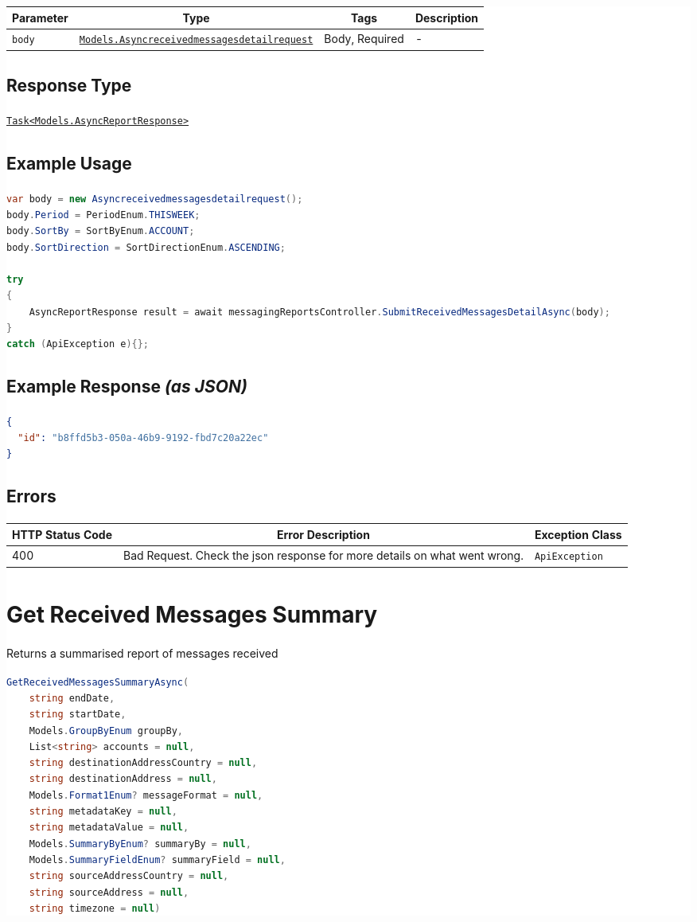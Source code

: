 | Parameter | Type | Tags | Description |
|  --- | --- | --- | --- |
| `body` | [`Models.Asyncreceivedmessagesdetailrequest`](../../doc/models/asyncreceivedmessagesdetailrequest.md) | Body, Required | - |

## Response Type

[`Task<Models.AsyncReportResponse>`](../../doc/models/async-report-response.md)

## Example Usage

```csharp
var body = new Asyncreceivedmessagesdetailrequest();
body.Period = PeriodEnum.THISWEEK;
body.SortBy = SortByEnum.ACCOUNT;
body.SortDirection = SortDirectionEnum.ASCENDING;

try
{
    AsyncReportResponse result = await messagingReportsController.SubmitReceivedMessagesDetailAsync(body);
}
catch (ApiException e){};
```

## Example Response *(as JSON)*

```json
{
  "id": "b8ffd5b3-050a-46b9-9192-fbd7c20a22ec"
}
```

## Errors

| HTTP Status Code | Error Description | Exception Class |
|  --- | --- | --- |
| 400 | Bad Request. Check the json response for more details on what went wrong. | `ApiException` |


# Get Received Messages Summary

Returns a summarised report of messages received

```csharp
GetReceivedMessagesSummaryAsync(
    string endDate,
    string startDate,
    Models.GroupByEnum groupBy,
    List<string> accounts = null,
    string destinationAddressCountry = null,
    string destinationAddress = null,
    Models.Format1Enum? messageFormat = null,
    string metadataKey = null,
    string metadataValue = null,
    Models.SummaryByEnum? summaryBy = null,
    Models.SummaryFieldEnum? summaryField = null,
    string sourceAddressCountry = null,
    string sourceAddress = null,
    string timezone = null)
```
